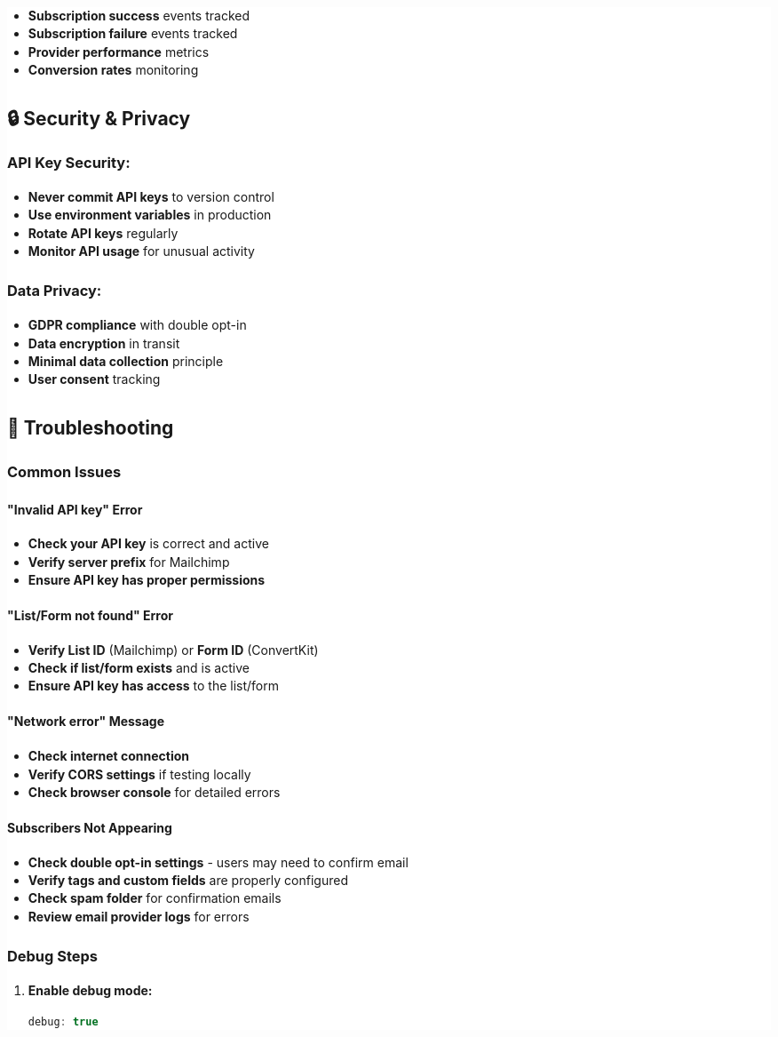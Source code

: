 - **Subscription success** events tracked
- **Subscription failure** events tracked
- **Provider performance** metrics
- **Conversion rates** monitoring

## 🔒 Security & Privacy

### API Key Security:
- **Never commit API keys** to version control
- **Use environment variables** in production
- **Rotate API keys** regularly
- **Monitor API usage** for unusual activity

### Data Privacy:
- **GDPR compliance** with double opt-in
- **Data encryption** in transit
- **Minimal data collection** principle
- **User consent** tracking

## 🚨 Troubleshooting

### Common Issues

#### "Invalid API key" Error
- **Check your API key** is correct and active
- **Verify server prefix** for Mailchimp
- **Ensure API key has proper permissions**

#### "List/Form not found" Error
- **Verify List ID** (Mailchimp) or **Form ID** (ConvertKit)
- **Check if list/form exists** and is active
- **Ensure API key has access** to the list/form

#### "Network error" Message
- **Check internet connection**
- **Verify CORS settings** if testing locally
- **Check browser console** for detailed errors

#### Subscribers Not Appearing
- **Check double opt-in settings** - users may need to confirm email
- **Verify tags and custom fields** are properly configured
- **Check spam folder** for confirmation emails
- **Review email provider logs** for errors

### Debug Steps

1. **Enable debug mode:**
   ```javascript
   debug: true
   ```
